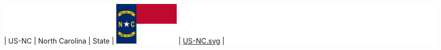| US-NC | North Carolina | State | <img src='https://raw.githubusercontent.com/amckenna41/iso3166-flags/main/iso3166-2-flags/US/US-NC.svg' height='80'> | [US-NC.svg](https://github.com/amckenna41/iso3166-flags/blob/main/iso3166-2-flags/US/US-NC.svg) |